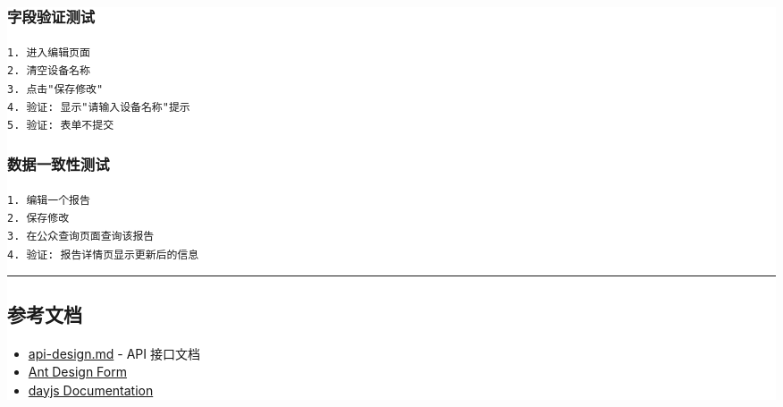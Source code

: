 ### 字段验证测试
```
1. 进入编辑页面
2. 清空设备名称
3. 点击"保存修改"
4. 验证: 显示"请输入设备名称"提示
5. 验证: 表单不提交
```

### 数据一致性测试
```
1. 编辑一个报告
2. 保存修改
3. 在公众查询页面查询该报告
4. 验证: 报告详情页显示更新后的信息
```

---

## 参考文档

- [api-design.md](../api-design.md) - API 接口文档
- [Ant Design Form](https://ant.design/components/form)
- [dayjs Documentation](https://day.js.org)
